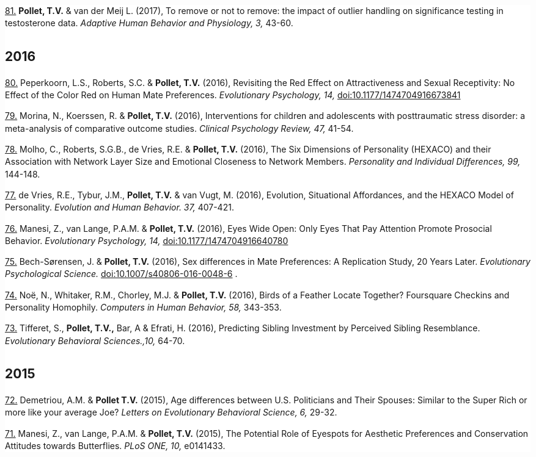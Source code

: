 [81.](https://link.springer.com/article/10.1007/s40750-016-0050-z?wt_mc=Internal.Event.1.SEM.ArticleAuthorOnlineFirst) **Pollet, T.V.** & van der Meij L. (2017), To remove or not to remove: the impact of outlier handling on significance testing in testosterone data. _Adaptive Human Behavior and Physiology, 3,_ 43-60.

## **2016**


[80.]( http://journals.sagepub.com/doi/full/10.1177/1474704916673841) Peperkoorn, L.S., Roberts, S.C. & **Pollet, T.V.** (2016), Revisiting the Red Effect on Attractiveness and Sexual Receptivity: No Effect of the Color Red on Human Mate Preferences. _Evolutionary Psychology, 14,_  [doi:10.1177/1474704916673841](https://doi.org/10.1177/1474704916673841)

[79.](https://docs.google.com/viewer?a=v&pid=sites&srcid=ZGVmYXVsdGRvbWFpbnx0aG9tYXN2cG9sbGV0fGd4OjRjYWIzZTNiN2RmMzNjZTc) Morina, N., Koerssen, R. & **Pollet, T.V.** (2016), Interventions for children and adolescents with posttraumatic stress disorder: a meta-analysis of comparative outcome studies. _Clinical Psychology Review, 47,_ 41-54.

[78.](https://docs.google.com/viewer?a=v&pid=sites&srcid=ZGVmYXVsdGRvbWFpbnx0aG9tYXN2cG9sbGV0fGd4OjM5MDliNGJjYzRmNGNmZDY) Molho, C., Roberts, S.G.B., de Vries, R.E. & **Pollet, T.V.**  (2016), The Six Dimensions of Personality (HEXACO) and their Association with Network Layer Size and Emotional Closeness to Network Members. _Personality and Individual Differences, 99,_ 144-148.

[77.](https://www.researchgate.net/publication/300425911_Evolution_situational_affordances_and_the_HEXACO_model_of_personality) de Vries, R.E., Tybur, J.M., **Pollet, T.V.** & van Vugt, M. (2016), Evolution, Situational Affordances, and the HEXACO Model of Personality. _Evolution and Human Behavior. 37,_ 407-421.

[76.](http://journals.sagepub.com/doi/full/10.1177/1474704916640780) Manesi, Z., van Lange, P.A.M. & **Pollet, T.V.** (2016), Eyes Wide Open: Only Eyes That Pay Attention Promote Prosocial Behavior. _Evolutionary Psychology, 14,_ [doi:10.1177/1474704916640780](https://doi.org/10.1177/1474704916640780)

[75.](https://link.springer.com/article/10.1007/s40806-016-0048-6) Bech-Sørensen, J. & **Pollet, T.V.** (2016), Sex differences in Mate Preferences: A Replication Study, 20 Years Later. _Evolutionary Psychological Science._
[doi:10.1007/s40806-016-0048-6](https://doi.org/10.1007/s40806-016-0048-6) .

[74.](http://www.sciencedirect.com/science/article/pii/S0747563216300097) Noë, N., Whitaker, R.M., Chorley, M.J. & **Pollet, T.V.** (2016), Birds of a Feather Locate Together? Foursquare Checkins and Personality Homophily. _Computers in Human Behavior, 58,_ 343-353.

[73.](http://tvpollet.github.io/pdfs/tifferet2016.pdf) Tifferet, S., **Pollet, T.V.,** Bar, A & Efrati, H. (2016), Predicting Sibling Investment by Perceived Sibling Resemblance. _Evolutionary Behavioral Sciences.,10,_ 64-70.

## **2015**

[72.](http://lebs.hbesj.org/index.php/lebs/article/view/lebs.2015.39/133) Demetriou, A.M. & **Pollet T.V.** (2015), Age differences between U.S. Politicians and Their Spouses: Similar to the Super Rich or more like your average Joe? _Letters on Evolutionary Behavioral Science, 6,_ 29-32.

[71.](http://journals.plos.org/plosone/article?id=10.1371/journal.pone.0141433) Manesi, Z., van Lange, P.A.M. & **Pollet, T.V.** (2015), The Potential Role of Eyespots for Aesthetic Preferences and Conservation Attitudes towards Butterflies. _PLoS ONE, 10,_ e0141433.
